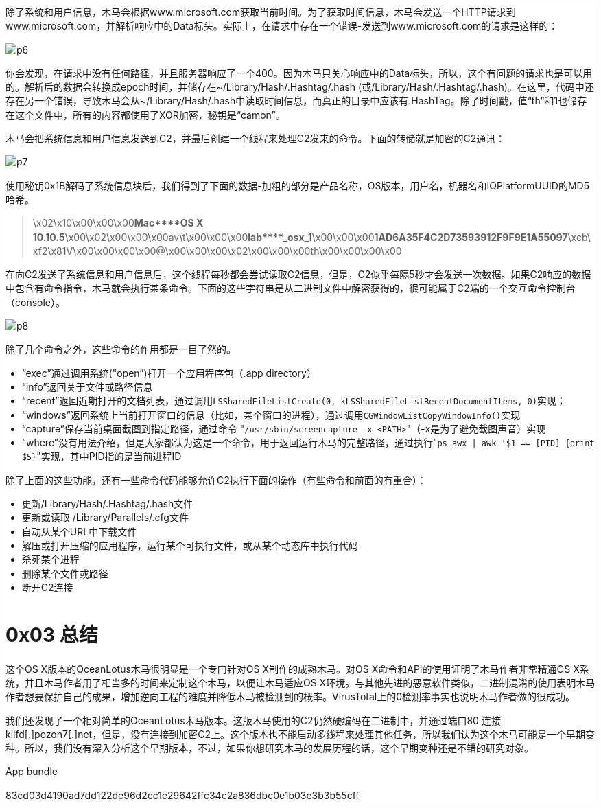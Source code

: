 除了系统和用户信息，木马会根据www.microsoft.com获取当前时间。为了获取时间信息，木马会发送一个HTTP请求到www.microsoft.com，并解析响应中的Data标头。实际上，在请求中存在一个错误-发送到www.microsoft.com的请求是这样的：

![p6](http://drops.javaweb.org/uploads/images/231dbf2e41ef23b33ea50d3f442d685a648632a6.jpg)

你会发现，在请求中没有任何路径，并且服务器响应了一个400。因为木马只关心响应中的Data标头，所以，这个有问题的请求也是可以用的。解析后的数据会转换成epoch时间，并储存在~/Library/Hash/.Hashtag/.hash (或/Library/Hash/.Hashtag/.hash)。在这里，代码中还存在另一个错误，导致木马会从~/Library/Hash/.hash中读取时间信息，而真正的目录中应该有.HashTag。除了时间戳，值“th”和1也储存在这个文件中，所有的内容都使用了XOR加密，秘钥是“camon”。

木马会把系统信息和用户信息发送到C2，并最后创建一个线程来处理C2发来的命令。下面的转储就是加密的C2通讯：

![p7](http://drops.javaweb.org/uploads/images/360ccd1c4a599e34cdc51ec1898acfb19fecfd6f.jpg)

使用秘钥0x1B解码了系统信息块后，我们得到了下面的数据-加粗的部分是产品名称，OS版本，用户名，机器名和IOPlatformUUID的MD5哈希。

> \x02\x10\x00\x00\x00**Mac****OS X 10.10.5**\x00\x02\x00\x00\x00av\t\x00\x00\x00**lab****_osx_1**\x00\x00\x00**1AD6A35F4C2D73593912F9F9E1A55097**\xcb\xf2\x81V\x00\x00\x00\x00@\x00\x00\x00\x02\x00\x00\x00th\x00\x00\x00\x00

在向C2发送了系统信息和用户信息后，这个线程每秒都会尝试读取C2信息，但是，C2似乎每隔5秒才会发送一次数据。如果C2响应的数据中包含有命令指令，木马就会执行某条命令。下面的这些字符串是从二进制文件中解密获得的，很可能属于C2端的一个交互命令控制台（console）。

![p8](http://drops.javaweb.org/uploads/images/05837c94f04d83f2f78bfa087dedf43b42ac6d2b.jpg)

除了几个命令之外，这些命令的作用都是一目了然的。

*   “exec”通过调用系统("open”)打开一个应用程序包（.app directory）
*   “info”返回关于文件或路径信息
*   “recent”返回近期打开的文档列表，通过调用`LSSharedFileListCreate(0, kLSSharedFileListRecentDocumentItems, 0)`实现；
*   “windows”返回系统上当前打开窗口的信息（比如，某个窗口的进程），通过调用`CGWindowListCopyWindowInfo()`实现
*   “capture”保存当前桌面截图到指定路径，通过命令 "`/usr/sbin/screencapture -x <PATH>`"（-x是为了避免截图声音）实现
*   “where”没有用法介绍，但是大家都认为这是一个命令，用于返回运行木马的完整路径，通过执行"`ps awx | awk '$1 == [PID] {print $5}`"实现，其中PID指的是当前进程ID

除了上面的这些功能，还有一些命令代码能够允许C2执行下面的操作（有些命令和前面的有重合）：

*   更新/Library/Hash/.Hashtag/.hash文件
*   更新或读取 /Library/Parallels/.cfg文件
*   自动从某个URL中下载文件
*   解压或打开压缩的应用程序，运行某个可执行文件，或从某个动态库中执行代码
*   杀死某个进程
*   删除某个文件或路径
*   断开C2连接

0x03 总结
=====

这个OS X版本的OceanLotus木马很明显是一个专门针对OS X制作的成熟木马。对OS X命令和API的使用证明了木马作者非常精通OS X系统，并且木马作者用了相当多的时间来定制这个木马，以便让木马适应OS X环境。与其他先进的恶意软件类似，二进制混淆的使用表明木马作者想要保护自己的成果，增加逆向工程的难度并降低木马被检测到的概率。VirusTotal上的0检测率事实也说明木马作者做的很成功。

我们还发现了一个相对简单的OceanLotus木马版本。这版木马使用的C2仍然硬编码在二进制中，并通过端口80 连接kiifd[.]pozon7[.]net，但是，没有连接到加密C2上。这个版本也不能启动多线程来处理其他任务，所以我们认为这个木马可能是一个早期变种。所以，我们没有深入分析这个早期版本，不过，如果你想研究木马的发展历程的话，这个早期变种还是不错的研究对象。

App bundle

[83cd03d4190ad7dd122de96d2cc1e29642ffc34c2a836dbc0e1b03e3b3b55cff](https://www.virustotal.com/en/file/83cd03d4190ad7dd122de96d2cc1e29642ffc34c2a836dbc0e1b03e3b3b55cff/analysis/)
